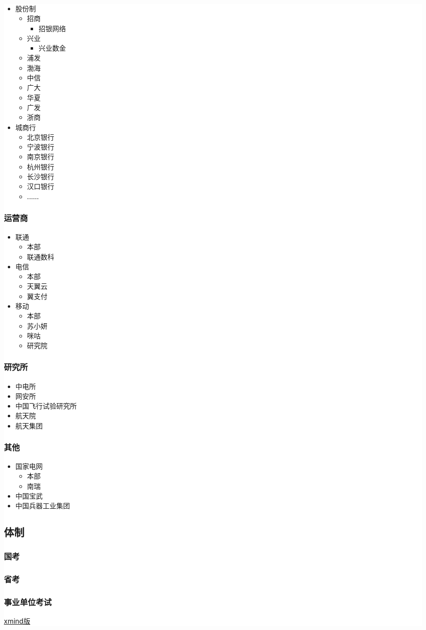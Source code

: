 * 股份制
  * 招商
    * 招银网络
  * 兴业
    * 兴业数金
  * 浦发
  * 渤海
  * 中信
  * 广大
  * 华夏
  * 广发
  * 浙商
* 城商行
  * 北京银行
  * 宁波银行
  * 南京银行
  * 杭州银行
  * 长沙银行
  * 汉口银行
  * ......

### 运营商

* 联通
  * 本部
  * 联通数科
* 电信
  * 本部
  * 天翼云
  * 翼支付
* 移动
  * 本部
  * 苏小妍
  * 咪咕
  * 研究院

### 研究所

* 中电所
* 网安所
* 中国飞行试验研究所
* 航天院
* 航天集团

### 其他

* 国家电网
  * 本部
  * 南瑞
* 中国宝武
* 中国兵器工业集团

## 体制

### 国考

### 省考

### 事业单位考试

[xmind版](C:\Users\lisherry\OneDrive\桌面\计算机找工作.xmind)